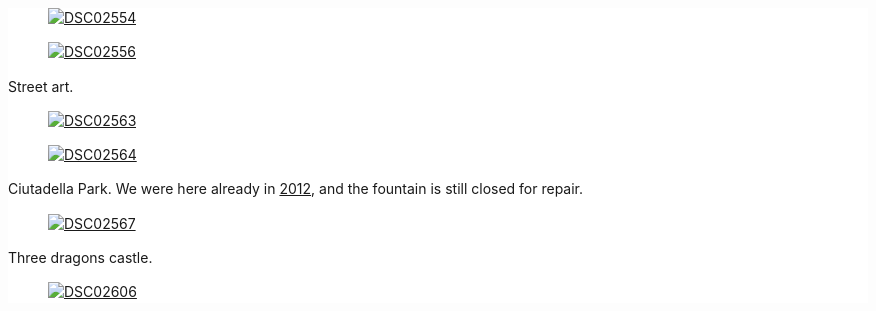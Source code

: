 <figure itemprop="associatedMedia" itemscope itemtype="http://schema.org/ImageObject">
  <a href="/images/posts/2014/barcelona-spain/15123129760_2a106529fe_o.jpg" itemprop="contentUrl" data-size="1600x1064">
    <img src="/images/bg.png" data-src="/images/posts/2014/barcelona-spain/15123129760_f2b7ae6609_b.jpg" width="1024" height="681" itemprop="thumbnail" alt="DSC02554" />
  </a>
</figure>

<figure itemprop="associatedMedia" itemscope itemtype="http://schema.org/ImageObject">
  <a href="/images/posts/2014/barcelona-spain/15123129310_40bdbd7590_o.jpg" itemprop="contentUrl" data-size="1064x1600">
    <img src="/images/bg.png" data-src="/images/posts/2014/barcelona-spain/15123129310_79fe82858e_b.jpg" width="681" height="1024" itemprop="thumbnail" alt="DSC02556" />
  </a>
</figure>


Street art.

<figure itemprop="associatedMedia" itemscope itemtype="http://schema.org/ImageObject">
  <a href="/images/posts/2014/barcelona-spain/15286798306_c101ae710c_o.jpg" itemprop="contentUrl" data-size="1064x1600">
    <img src="/images/bg.png" data-src="/images/posts/2014/barcelona-spain/15286798306_310116251d_b.jpg" width="681" height="1024" itemprop="thumbnail" alt="DSC02563" />
  </a>
</figure>

<figure itemprop="associatedMedia" itemscope itemtype="http://schema.org/ImageObject">
  <a href="/images/posts/2014/barcelona-spain/15306692241_7854a6e70f_o.jpg" itemprop="contentUrl" data-size="1064x1600">
    <img src="/images/bg.png" data-src="/images/posts/2014/barcelona-spain/15306692241_42fd03e831_b.jpg" width="681" height="1024" itemprop="thumbnail" alt="DSC02564" />
  </a>
</figure>


Ciutadella Park. We were here already in <a href="/en/barcelona-spain/">2012</a>, and the fountain is still closed for repair.

<figure itemprop="associatedMedia" itemscope itemtype="http://schema.org/ImageObject">
  <a href="/images/posts/2014/barcelona-spain/15306691891_b8b7da3f0f_o.jpg" itemprop="contentUrl" data-size="1600x1064">
    <img src="/images/bg.png" data-src="/images/posts/2014/barcelona-spain/15306691891_40e3b2a828_b.jpg" width="1024" height="681" itemprop="thumbnail" alt="DSC02567" />
  </a>
</figure>


Three dragons castle.

<figure itemprop="associatedMedia" itemscope itemtype="http://schema.org/ImageObject">
  <a href="/images/posts/2014/barcelona-spain/15123292757_57cb511df7_o.jpg" itemprop="contentUrl" data-size="1600x1064">
    <img src="/images/bg.png" data-src="/images/posts/2014/barcelona-spain/15123292757_5a6407831c_b.jpg" width="1024" height="681" itemprop="thumbnail" alt="DSC02606" />
  </a>
</figure>

